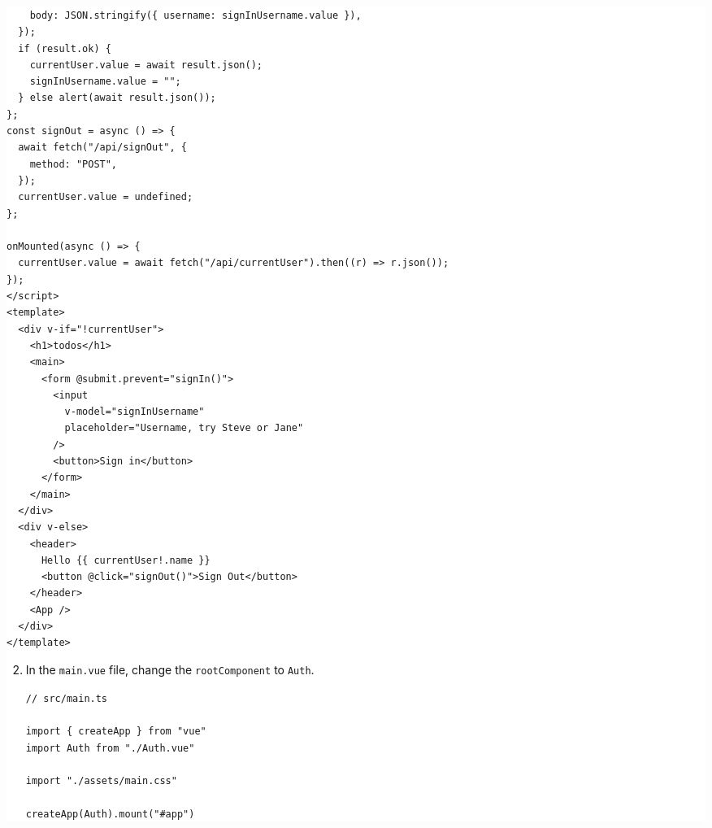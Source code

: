    ```vue
       body: JSON.stringify({ username: signInUsername.value }),
     });
     if (result.ok) {
       currentUser.value = await result.json();
       signInUsername.value = "";
     } else alert(await result.json());
   };
   const signOut = async () => {
     await fetch("/api/signOut", {
       method: "POST",
     });
     currentUser.value = undefined;
   };

   onMounted(async () => {
     currentUser.value = await fetch("/api/currentUser").then((r) => r.json());
   });
   </script>
   <template>
     <div v-if="!currentUser">
       <h1>todos</h1>
       <main>
         <form @submit.prevent="signIn()">
           <input
             v-model="signInUsername"
             placeholder="Username, try Steve or Jane"
           />
           <button>Sign in</button>
         </form>
       </main>
     </div>
     <div v-else>
       <header>
         Hello {{ currentUser!.name }}
         <button @click="signOut()">Sign Out</button>
       </header>
       <App />
     </div>
   </template>
   ```

2. In the `main.vue` file, change the `rootComponent` to `Auth`.

   ```ts{4,8}
   // src/main.ts

   import { createApp } from "vue"
   import Auth from "./Auth.vue"

   import "./assets/main.css"

   createApp(Auth).mount("#app")
   ```
